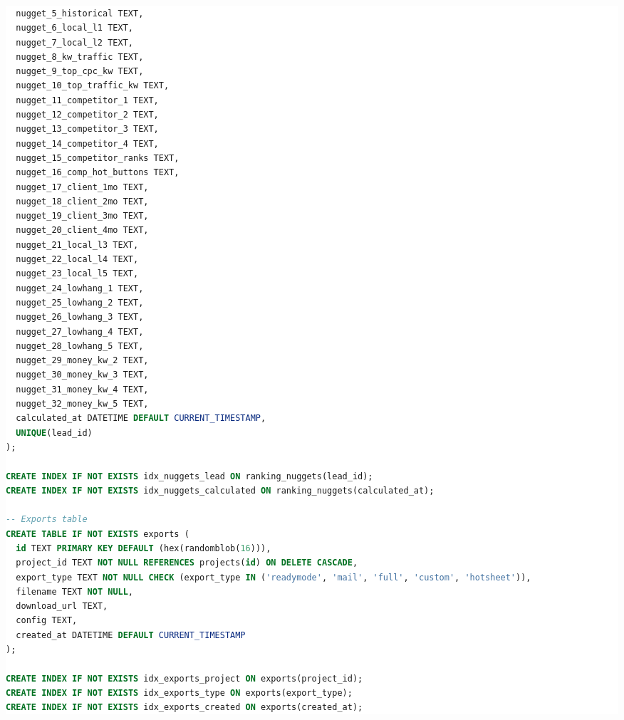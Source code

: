 ```sql
  nugget_5_historical TEXT,
  nugget_6_local_l1 TEXT,
  nugget_7_local_l2 TEXT,
  nugget_8_kw_traffic TEXT,
  nugget_9_top_cpc_kw TEXT,
  nugget_10_top_traffic_kw TEXT,
  nugget_11_competitor_1 TEXT,
  nugget_12_competitor_2 TEXT,
  nugget_13_competitor_3 TEXT,
  nugget_14_competitor_4 TEXT,
  nugget_15_competitor_ranks TEXT,
  nugget_16_comp_hot_buttons TEXT,
  nugget_17_client_1mo TEXT,
  nugget_18_client_2mo TEXT,
  nugget_19_client_3mo TEXT,
  nugget_20_client_4mo TEXT,
  nugget_21_local_l3 TEXT,
  nugget_22_local_l4 TEXT,
  nugget_23_local_l5 TEXT,
  nugget_24_lowhang_1 TEXT,
  nugget_25_lowhang_2 TEXT,
  nugget_26_lowhang_3 TEXT,
  nugget_27_lowhang_4 TEXT,
  nugget_28_lowhang_5 TEXT,
  nugget_29_money_kw_2 TEXT,
  nugget_30_money_kw_3 TEXT,
  nugget_31_money_kw_4 TEXT,
  nugget_32_money_kw_5 TEXT,
  calculated_at DATETIME DEFAULT CURRENT_TIMESTAMP,
  UNIQUE(lead_id)
);

CREATE INDEX IF NOT EXISTS idx_nuggets_lead ON ranking_nuggets(lead_id);
CREATE INDEX IF NOT EXISTS idx_nuggets_calculated ON ranking_nuggets(calculated_at);

-- Exports table
CREATE TABLE IF NOT EXISTS exports (
  id TEXT PRIMARY KEY DEFAULT (hex(randomblob(16))),
  project_id TEXT NOT NULL REFERENCES projects(id) ON DELETE CASCADE,
  export_type TEXT NOT NULL CHECK (export_type IN ('readymode', 'mail', 'full', 'custom', 'hotsheet')),
  filename TEXT NOT NULL,
  download_url TEXT,
  config TEXT,
  created_at DATETIME DEFAULT CURRENT_TIMESTAMP
);

CREATE INDEX IF NOT EXISTS idx_exports_project ON exports(project_id);
CREATE INDEX IF NOT EXISTS idx_exports_type ON exports(export_type);
CREATE INDEX IF NOT EXISTS idx_exports_created ON exports(created_at);
```
